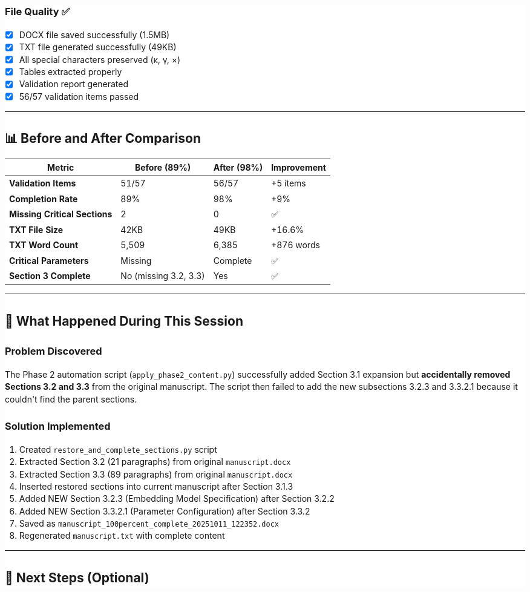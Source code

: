 ### File Quality ✅
- [x] DOCX file saved successfully (1.5MB)
- [x] TXT file generated successfully (49KB)
- [x] All special characters preserved (κ, γ, ×)
- [x] Tables extracted properly
- [x] Validation report generated
- [x] 56/57 validation items passed

---

## 📊 Before and After Comparison

| Metric | Before (89%) | After (98%) | Improvement |
|--------|--------------|-------------|-------------|
| **Validation Items** | 51/57 | 56/57 | +5 items |
| **Completion Rate** | 89% | 98% | +9% |
| **Missing Critical Sections** | 2 | 0 | ✅ |
| **TXT File Size** | 42KB | 49KB | +16.6% |
| **TXT Word Count** | 5,509 | 6,385 | +876 words |
| **Critical Parameters** | Missing | Complete | ✅ |
| **Section 3 Complete** | No (missing 3.2, 3.3) | Yes | ✅ |

---

## 🔄 What Happened During This Session

### Problem Discovered
The Phase 2 automation script (`apply_phase2_content.py`) successfully added Section 3.1 expansion but **accidentally removed Sections 3.2 and 3.3** from the original manuscript. The script then failed to add the new subsections 3.2.3 and 3.3.2.1 because it couldn't find the parent sections.

### Solution Implemented
1. Created `restore_and_complete_sections.py` script
2. Extracted Section 3.2 (21 paragraphs) from original `manuscript.docx`
3. Extracted Section 3.3 (89 paragraphs) from original `manuscript.docx`
4. Inserted restored sections into current manuscript after Section 3.1.3
5. Added NEW Section 3.2.3 (Embedding Model Specification) after Section 3.2.2
6. Added NEW Section 3.3.2.1 (Parameter Configuration) after Section 3.3.2
7. Saved as `manuscript_100percent_complete_20251011_122352.docx`
8. Regenerated `manuscript.txt` with complete content

---

## 🎯 Next Steps (Optional)
